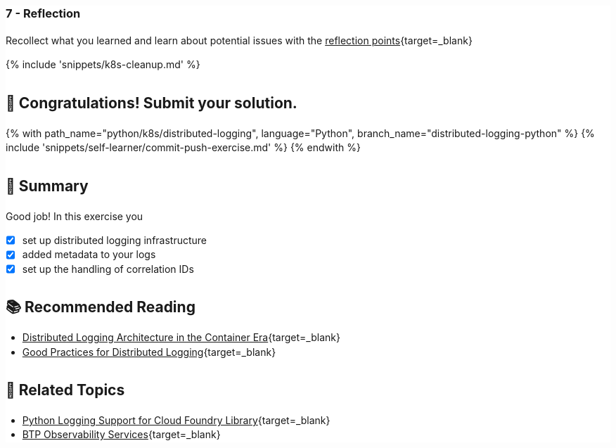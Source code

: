 ### 7 - Reflection

Recollect what you learned and learn about potential issues with the [reflection points](../slides/reflection){target=_blank}


{% include 'snippets/k8s-cleanup.md' %}

## 🙌 Congratulations! Submit your solution.

{% with path_name="python/k8s/distributed-logging", language="Python", branch_name="distributed-logging-python" %}
{% include 'snippets/self-learner/commit-push-exercise.md' %}
{% endwith %}

## 🏁 Summary
Good job!
In this exercise you

- [x] set up distributed logging infrastructure
- [x] added metadata to your logs
- [x] set up the handling of correlation IDs

## 📚 Recommended Reading
- [Distributed Logging Architecture in the Container Era](https://blog.treasuredata.com/blog/2016/08/03/distributed-logging-architecture-in-the-container-era/){target=_blank}
- [Good Practices for Distributed Logging](https://www.javacodegeeks.com/2017/07/distributed-logging-architecture-microservices.html){target=_blank}

## 🔗 Related Topics
- [Python Logging Support for Cloud Foundry Library](https://github.com/SAP/cf-python-logging-support/tree/master){target=_blank}
- [BTP Observability Services](https://pages.github.tools.sap/observability/coreservices/){target=_blank}
